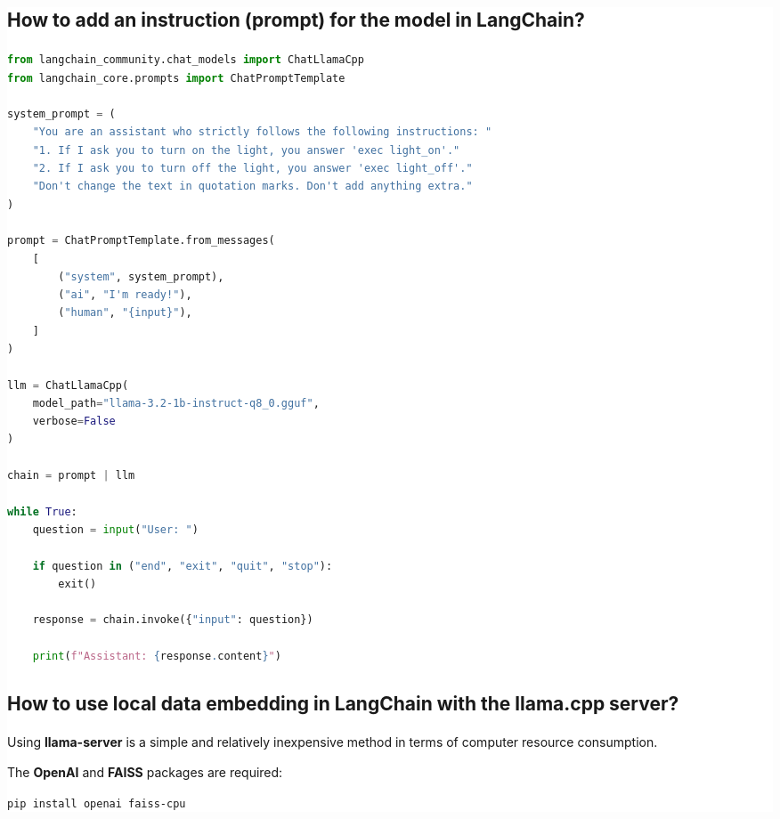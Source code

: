 ## How to add an instruction (prompt) for the model in LangChain?

```python
from langchain_community.chat_models import ChatLlamaCpp
from langchain_core.prompts import ChatPromptTemplate

system_prompt = (
    "You are an assistant who strictly follows the following instructions: "
    "1. If I ask you to turn on the light, you answer 'exec light_on'."
    "2. If I ask you to turn off the light, you answer 'exec light_off'."
    "Don't change the text in quotation marks. Don't add anything extra."
)

prompt = ChatPromptTemplate.from_messages(
    [
        ("system", system_prompt),
        ("ai", "I'm ready!"),
        ("human", "{input}"),
    ]
)

llm = ChatLlamaCpp(
    model_path="llama-3.2-1b-instruct-q8_0.gguf",
    verbose=False
)

chain = prompt | llm

while True:
    question = input("User: ")

    if question in ("end", "exit", "quit", "stop"):
        exit()

    response = chain.invoke({"input": question})

    print(f"Assistant: {response.content}")
```

## How to use local data embedding in LangChain with the llama.cpp server?

Using **llama-server** is a simple and relatively inexpensive method in terms of computer resource consumption.

The **OpenAI** and **FAISS** packages are required:

```bash
pip install openai faiss-cpu
```
